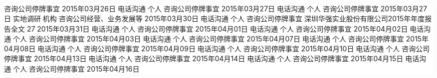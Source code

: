 咨询公司停牌事宜
2015年03月26日
电话沟通
个人
咨询公司停牌事宜
2015年03月27日
电话沟通
个人
咨询公司停牌事宜
2015年03月27日
实地调研
机构
咨询公司经营、业务发展等
2015年03月30日
电话沟通
个人
咨询公司停牌事宜
深圳华强实业股份有限公司2015年年度报告全文
27
2015年03月31日
电话沟通
个人
咨询公司停牌事宜
2015年04月01日
电话沟通
个人
咨询公司停牌事宜
2015年04月02日
电话沟通
个人
咨询公司停牌事宜
2015年04月03日
电话沟通
个人
咨询公司停牌事宜
2015年04月07日
电话沟通
个人
咨询公司停牌事宜
2015年04月08日
电话沟通
个人
咨询公司停牌事宜
2015年04月09日
电话沟通
个人
咨询公司停牌事宜
2015年04月10日
电话沟通
个人
咨询公司停牌事宜
2015年04月13日
电话沟通
个人
咨询公司停牌事宜
2015年04月14日
电话沟通
个人
咨询公司停牌事宜
2015年04月15日
电话沟通
个人
咨询公司停牌事宜
2015年04月16日